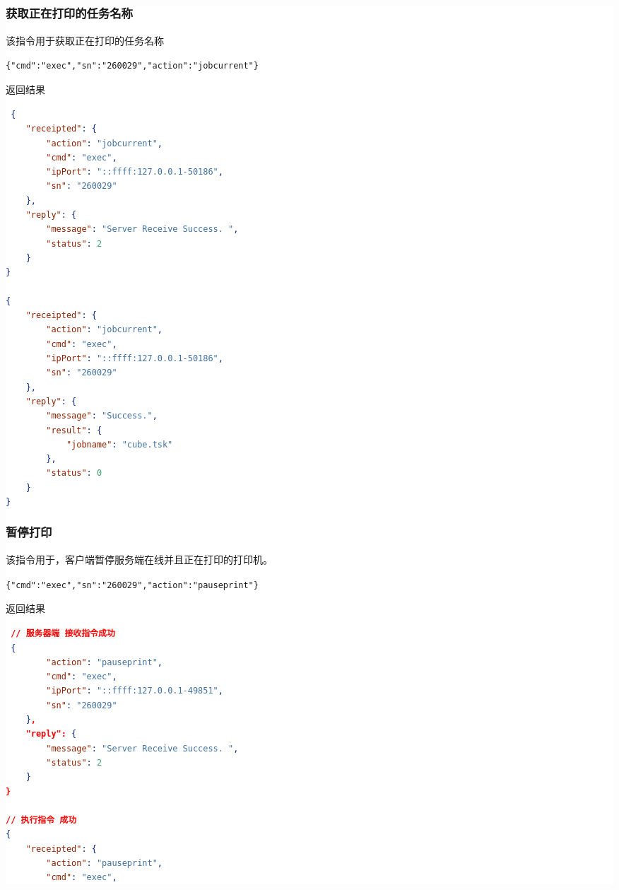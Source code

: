 ### 获取正在打印的任务名称

该指令用于获取正在打印的任务名称

`{"cmd":"exec","sn":"260029","action":"jobcurrent"}`

返回结果

```json
 {
    "receipted": {
        "action": "jobcurrent",
        "cmd": "exec",
        "ipPort": "::ffff:127.0.0.1-50186",
        "sn": "260029"
    },
    "reply": {
        "message": "Server Receive Success. ",
        "status": 2
    }
}

{
    "receipted": {
        "action": "jobcurrent",
        "cmd": "exec",
        "ipPort": "::ffff:127.0.0.1-50186",
        "sn": "260029"
    },
    "reply": {
        "message": "Success.",
        "result": {
            "jobname": "cube.tsk"
        },
        "status": 0
    }
}
```



### 暂停打印

该指令用于，客户端暂停服务端在线并且正在打印的打印机。

`{"cmd":"exec","sn":"260029","action":"pauseprint"}`

返回结果

```json
 // 服务器端 接收指令成功
 {
        "action": "pauseprint",
        "cmd": "exec",
        "ipPort": "::ffff:127.0.0.1-49851",
        "sn": "260029"
    },
    "reply": {
        "message": "Server Receive Success. ",
        "status": 2
    }
}

// 执行指令 成功
{
    "receipted": {
        "action": "pauseprint",
        "cmd": "exec",
```